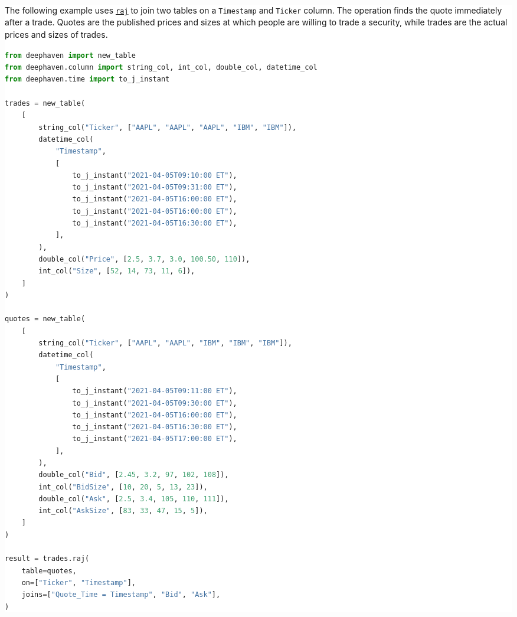 The following example uses [`raj`](../reference/table-operations/join/raj.md) to join two tables on a `Timestamp` and `Ticker` column. The operation finds the quote immediately after a trade. Quotes are the published prices and sizes at which people are willing to trade a security, while trades are the actual prices and sizes of trades.

```python order=result,trades,quotes
from deephaven import new_table
from deephaven.column import string_col, int_col, double_col, datetime_col
from deephaven.time import to_j_instant

trades = new_table(
    [
        string_col("Ticker", ["AAPL", "AAPL", "AAPL", "IBM", "IBM"]),
        datetime_col(
            "Timestamp",
            [
                to_j_instant("2021-04-05T09:10:00 ET"),
                to_j_instant("2021-04-05T09:31:00 ET"),
                to_j_instant("2021-04-05T16:00:00 ET"),
                to_j_instant("2021-04-05T16:00:00 ET"),
                to_j_instant("2021-04-05T16:30:00 ET"),
            ],
        ),
        double_col("Price", [2.5, 3.7, 3.0, 100.50, 110]),
        int_col("Size", [52, 14, 73, 11, 6]),
    ]
)

quotes = new_table(
    [
        string_col("Ticker", ["AAPL", "AAPL", "IBM", "IBM", "IBM"]),
        datetime_col(
            "Timestamp",
            [
                to_j_instant("2021-04-05T09:11:00 ET"),
                to_j_instant("2021-04-05T09:30:00 ET"),
                to_j_instant("2021-04-05T16:00:00 ET"),
                to_j_instant("2021-04-05T16:30:00 ET"),
                to_j_instant("2021-04-05T17:00:00 ET"),
            ],
        ),
        double_col("Bid", [2.45, 3.2, 97, 102, 108]),
        int_col("BidSize", [10, 20, 5, 13, 23]),
        double_col("Ask", [2.5, 3.4, 105, 110, 111]),
        int_col("AskSize", [83, 33, 47, 15, 5]),
    ]
)

result = trades.raj(
    table=quotes,
    on=["Ticker", "Timestamp"],
    joins=["Quote_Time = Timestamp", "Bid", "Ask"],
)
```
